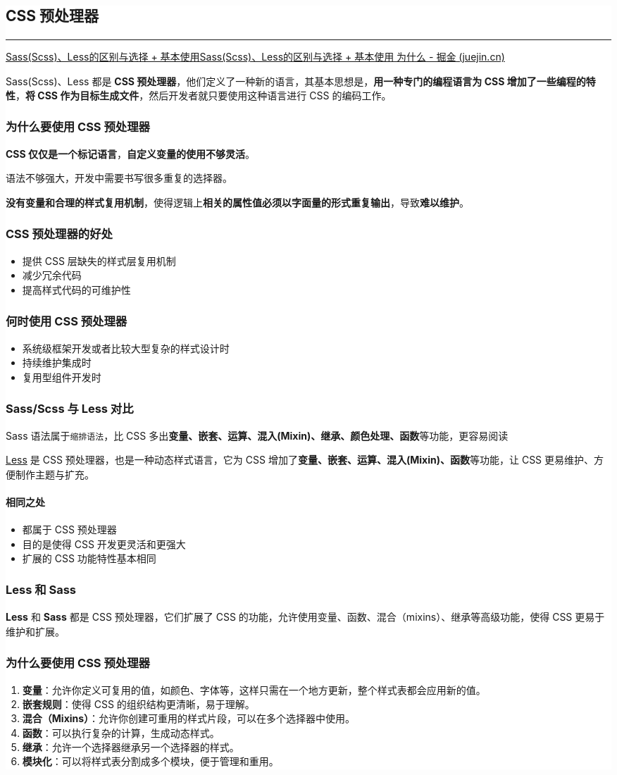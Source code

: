 ## CSS 预处理器

------

[Sass(Scss)、Less的区别与选择 + 基本使用Sass(Scss)、Less的区别与选择 + 基本使用 为什么 - 掘金 (juejin.cn)](https://juejin.cn/post/7283422522535673856?searchId=20241014113748FC63E809A7BAB696183F)

Sass(Scss)、Less 都是 **CSS 预处理器**，他们定义了一种新的语言，其基本思想是，**用一种专门的编程语言为 CSS 增加了一些编程的特性**，**将 CSS 作为目标生成文件**，然后开发者就只要使用这种语言进行 CSS 的编码工作。

### 为什么要使用 CSS 预处理器

**CSS 仅仅是一个标记语言**，**自定义变量的使用不够灵活**。

语法不够强大，开发中需要书写很多重复的选择器。

**没有变量和合理的样式复用机制**，使得逻辑上**相关的属性值必须以字面量的形式重复输出**，导致**难以维护**。

### CSS 预处理器的好处

- 提供 CSS 层缺失的样式层复用机制
- 减少冗余代码
- 提高样式代码的可维护性

### 何时使用 CSS 预处理器

- 系统级框架开发或者比较大型复杂的样式设计时
- 持续维护集成时
- 复用型组件开发时

### Sass/Scss 与 Less 对比

Sass 语法属于`缩排语法`，比 CSS 多出**变量、嵌套、运算、混入(Mixin)、继承、颜色处理、函数**等功能，更容易阅读

[Less](https://link.juejin.cn?target=https%3A%2F%2Flesscss.org%2F) 是 CSS 预处理器，也是一种动态样式语言，它为 CSS 增加了**变量、嵌套、运算、混入(Mixin)、函数**等功能，让 CSS 更易维护、方便制作主题与扩充。

#### 相同之处

- 都属于 CSS 预处理器
- 目的是使得 CSS 开发更灵活和更强大
- 扩展的 CSS 功能特性基本相同

### Less 和 Sass

**Less** 和 **Sass** 都是 CSS 预处理器，它们扩展了 CSS 的功能，允许使用变量、函数、混合（mixins）、继承等高级功能，使得 CSS 更易于维护和扩展。

### 为什么要使用 CSS 预处理器

1. **变量**：允许你定义可复用的值，如颜色、字体等，这样只需在一个地方更新，整个样式表都会应用新的值。
2. **嵌套规则**：使得 CSS 的组织结构更清晰，易于理解。
3. **混合（Mixins）**：允许你创建可重用的样式片段，可以在多个选择器中使用。
4. **函数**：可以执行复杂的计算，生成动态样式。
5. **继承**：允许一个选择器继承另一个选择器的样式。
6. **模块化**：可以将样式表分割成多个模块，便于管理和重用。

